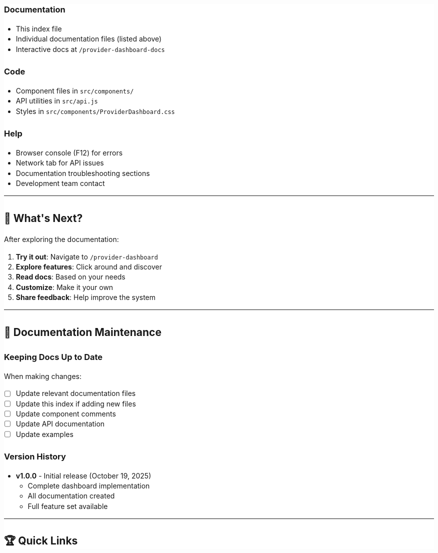 ### Documentation
- This index file
- Individual documentation files (listed above)
- Interactive docs at `/provider-dashboard-docs`

### Code
- Component files in `src/components/`
- API utilities in `src/api.js`
- Styles in `src/components/ProviderDashboard.css`

### Help
- Browser console (F12) for errors
- Network tab for API issues
- Documentation troubleshooting sections
- Development team contact

---

## 🎉 What's Next?

After exploring the documentation:

1. **Try it out**: Navigate to `/provider-dashboard`
2. **Explore features**: Click around and discover
3. **Read docs**: Based on your needs
4. **Customize**: Make it your own
5. **Share feedback**: Help improve the system

---

## 📝 Documentation Maintenance

### Keeping Docs Up to Date

When making changes:
- [ ] Update relevant documentation files
- [ ] Update this index if adding new files
- [ ] Update component comments
- [ ] Update API documentation
- [ ] Update examples

### Version History
- **v1.0.0** - Initial release (October 19, 2025)
  - Complete dashboard implementation
  - All documentation created
  - Full feature set available

---

## 🏆 Quick Links
